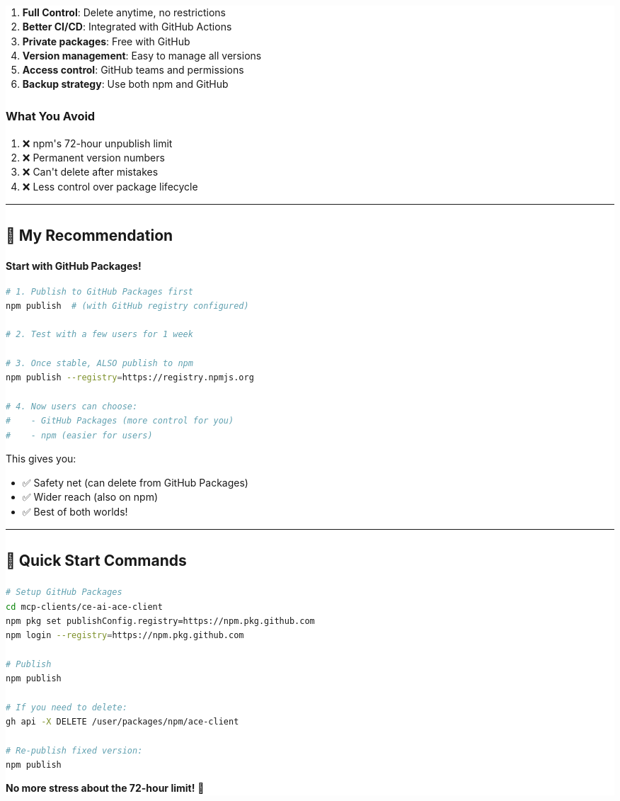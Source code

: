 1. **Full Control**: Delete anytime, no restrictions
2. **Better CI/CD**: Integrated with GitHub Actions
3. **Private packages**: Free with GitHub
4. **Version management**: Easy to manage all versions
5. **Access control**: GitHub teams and permissions
6. **Backup strategy**: Use both npm and GitHub

### What You Avoid

1. ❌ npm's 72-hour unpublish limit
2. ❌ Permanent version numbers
3. ❌ Can't delete after mistakes
4. ❌ Less control over package lifecycle

---

## 🎯 My Recommendation

**Start with GitHub Packages!**

```bash
# 1. Publish to GitHub Packages first
npm publish  # (with GitHub registry configured)

# 2. Test with a few users for 1 week

# 3. Once stable, ALSO publish to npm
npm publish --registry=https://registry.npmjs.org

# 4. Now users can choose:
#    - GitHub Packages (more control for you)
#    - npm (easier for users)
```

This gives you:
- ✅ Safety net (can delete from GitHub Packages)
- ✅ Wider reach (also on npm)
- ✅ Best of both worlds!

---

## 🚀 Quick Start Commands

```bash
# Setup GitHub Packages
cd mcp-clients/ce-ai-ace-client
npm pkg set publishConfig.registry=https://npm.pkg.github.com
npm login --registry=https://npm.pkg.github.com

# Publish
npm publish

# If you need to delete:
gh api -X DELETE /user/packages/npm/ace-client

# Re-publish fixed version:
npm publish
```

**No more stress about the 72-hour limit!** 🎉
